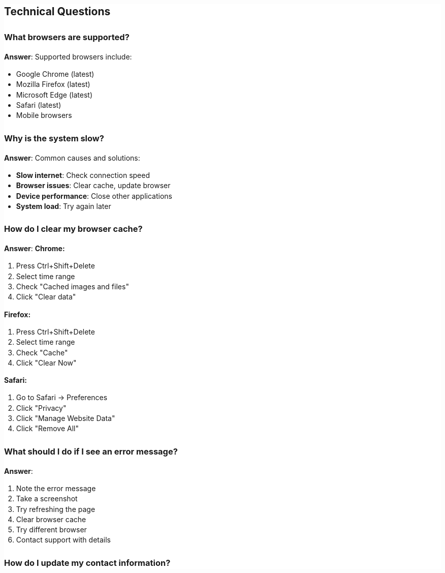 ## Technical Questions

### What browsers are supported?

**Answer**: Supported browsers include:
- Google Chrome (latest)
- Mozilla Firefox (latest)
- Microsoft Edge (latest)
- Safari (latest)
- Mobile browsers

### Why is the system slow?

**Answer**: Common causes and solutions:
- **Slow internet**: Check connection speed
- **Browser issues**: Clear cache, update browser
- **Device performance**: Close other applications
- **System load**: Try again later

### How do I clear my browser cache?

**Answer**: 
**Chrome:**
1. Press Ctrl+Shift+Delete
2. Select time range
3. Check "Cached images and files"
4. Click "Clear data"

**Firefox:**
1. Press Ctrl+Shift+Delete
2. Select time range
3. Check "Cache"
4. Click "Clear Now"

**Safari:**
1. Go to Safari → Preferences
2. Click "Privacy"
3. Click "Manage Website Data"
4. Click "Remove All"

### What should I do if I see an error message?

**Answer**: 
1. Note the error message
2. Take a screenshot
3. Try refreshing the page
4. Clear browser cache
5. Try different browser
6. Contact support with details

### How do I update my contact information?
